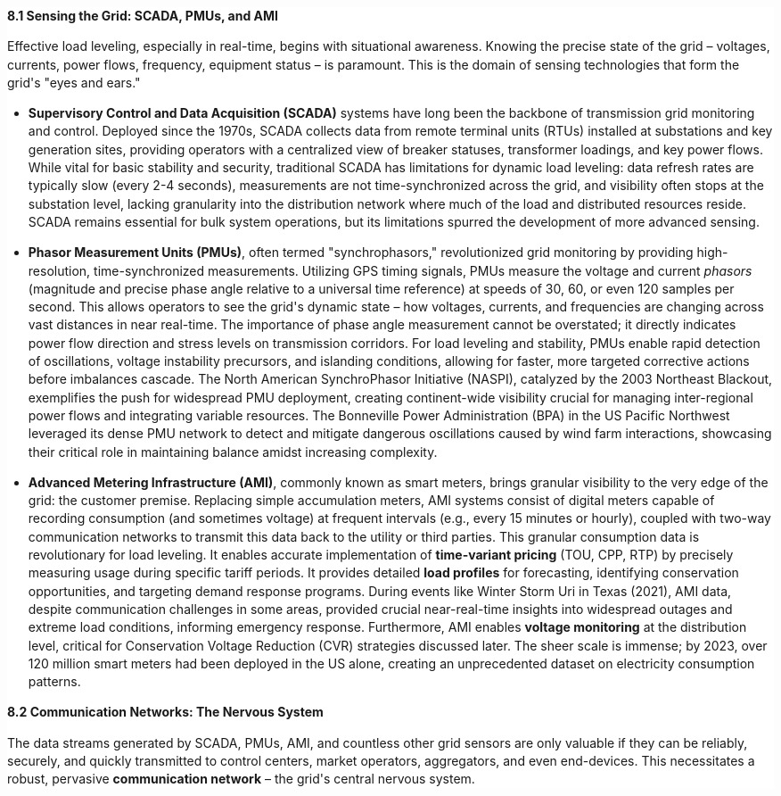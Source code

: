 **8.1 Sensing the Grid: SCADA, PMUs, and AMI**

Effective load leveling, especially in real-time, begins with situational awareness. Knowing the precise state of the grid – voltages, currents, power flows, frequency, equipment status – is paramount. This is the domain of sensing technologies that form the grid's "eyes and ears."

*   **Supervisory Control and Data Acquisition (SCADA)** systems have long been the backbone of transmission grid monitoring and control. Deployed since the 1970s, SCADA collects data from remote terminal units (RTUs) installed at substations and key generation sites, providing operators with a centralized view of breaker statuses, transformer loadings, and key power flows. While vital for basic stability and security, traditional SCADA has limitations for dynamic load leveling: data refresh rates are typically slow (every 2-4 seconds), measurements are not time-synchronized across the grid, and visibility often stops at the substation level, lacking granularity into the distribution network where much of the load and distributed resources reside. SCADA remains essential for bulk system operations, but its limitations spurred the development of more advanced sensing.

*   **Phasor Measurement Units (PMUs)**, often termed "synchrophasors," revolutionized grid monitoring by providing high-resolution, time-synchronized measurements. Utilizing GPS timing signals, PMUs measure the voltage and current *phasors* (magnitude and precise phase angle relative to a universal time reference) at speeds of 30, 60, or even 120 samples per second. This allows operators to see the grid's dynamic state – how voltages, currents, and frequencies are changing across vast distances in near real-time. The importance of phase angle measurement cannot be overstated; it directly indicates power flow direction and stress levels on transmission corridors. For load leveling and stability, PMUs enable rapid detection of oscillations, voltage instability precursors, and islanding conditions, allowing for faster, more targeted corrective actions before imbalances cascade. The North American SynchroPhasor Initiative (NASPI), catalyzed by the 2003 Northeast Blackout, exemplifies the push for widespread PMU deployment, creating continent-wide visibility crucial for managing inter-regional power flows and integrating variable resources. The Bonneville Power Administration (BPA) in the US Pacific Northwest leveraged its dense PMU network to detect and mitigate dangerous oscillations caused by wind farm interactions, showcasing their critical role in maintaining balance amidst increasing complexity.

*   **Advanced Metering Infrastructure (AMI)**, commonly known as smart meters, brings granular visibility to the very edge of the grid: the customer premise. Replacing simple accumulation meters, AMI systems consist of digital meters capable of recording consumption (and sometimes voltage) at frequent intervals (e.g., every 15 minutes or hourly), coupled with two-way communication networks to transmit this data back to the utility or third parties. This granular consumption data is revolutionary for load leveling. It enables accurate implementation of **time-variant pricing** (TOU, CPP, RTP) by precisely measuring usage during specific tariff periods. It provides detailed **load profiles** for forecasting, identifying conservation opportunities, and targeting demand response programs. During events like Winter Storm Uri in Texas (2021), AMI data, despite communication challenges in some areas, provided crucial near-real-time insights into widespread outages and extreme load conditions, informing emergency response. Furthermore, AMI enables **voltage monitoring** at the distribution level, critical for Conservation Voltage Reduction (CVR) strategies discussed later. The sheer scale is immense; by 2023, over 120 million smart meters had been deployed in the US alone, creating an unprecedented dataset on electricity consumption patterns.

**8.2 Communication Networks: The Nervous System**

The data streams generated by SCADA, PMUs, AMI, and countless other grid sensors are only valuable if they can be reliably, securely, and quickly transmitted to control centers, market operators, aggregators, and even end-devices. This necessitates a robust, pervasive **communication network** – the grid's central nervous system.
